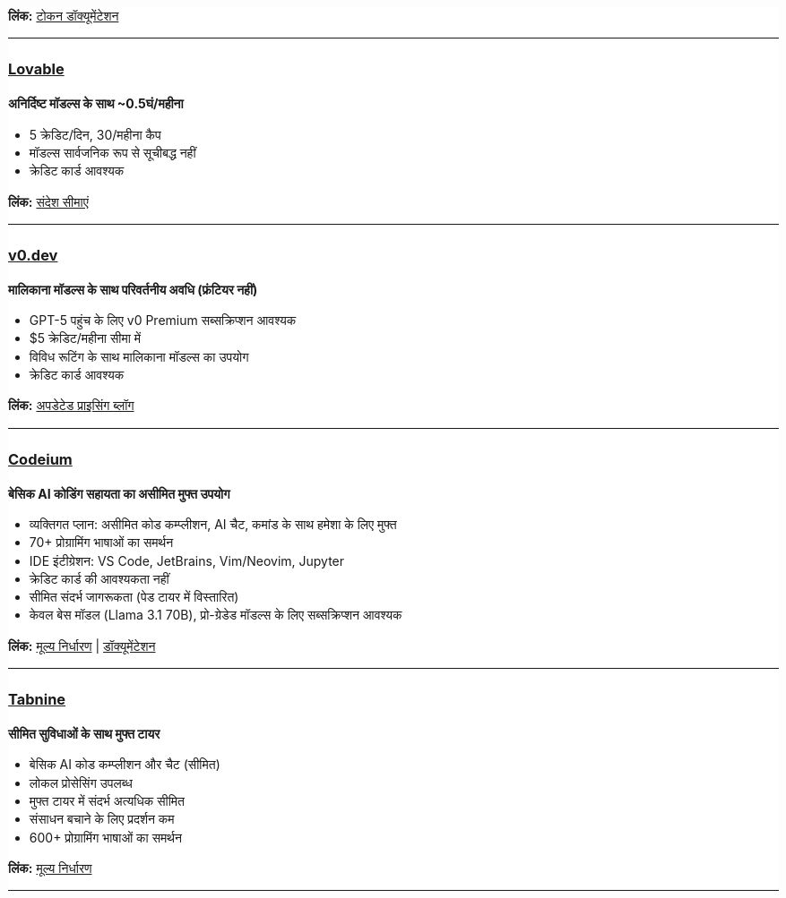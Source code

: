 **लिंक:** [टोकन डॉक्यूमेंटेशन](https://support.bolt.new/account-and-subscription/tokens)

---

### [Lovable](https://lovable.dev/)

**अनिर्दिष्ट मॉडल्स के साथ ~0.5घं/महीना**
- 5 क्रेडिट/दिन, 30/महीना कैप
- मॉडल्स सार्वजनिक रूप से सूचीबद्ध नहीं
- क्रेडिट कार्ड आवश्यक

**लिंक:** [संदेश सीमाएं](https://docs.lovable.dev/user-guides/messaging-limits)

---

### [v0.dev](https://v0.dev/)

**मालिकाना मॉडल्स के साथ परिवर्तनीय अवधि (फ्रंटियर नहीं)**
- GPT-5 पहुंच के लिए v0 Premium सब्सक्रिप्शन आवश्यक
- $5 क्रेडिट/महीना सीमा में
- विविध रूटिंग के साथ मालिकाना मॉडल्स का उपयोग
- क्रेडिट कार्ड आवश्यक

**लिंक:** [अपडेटेड प्राइसिंग ब्लॉग](https://vercel.com/blog/improved-v0-pricing-5luSrdRUJsRvf1kXWoYGxh)

---

### [Codeium](https://codeium.com/)

**बेसिक AI कोडिंग सहायता का असीमित मुफ्त उपयोग**
- व्यक्तिगत प्लान: असीमित कोड कम्प्लीशन, AI चैट, कमांड के साथ हमेशा के लिए मुफ्त
- 70+ प्रोग्रामिंग भाषाओं का समर्थन
- IDE इंटीग्रेशन: VS Code, JetBrains, Vim/Neovim, Jupyter
- क्रेडिट कार्ड की आवश्यकता नहीं
- सीमित संदर्भ जागरूकता (पेड टायर में विस्तारित)
- केवल बेस मॉडल (Llama 3.1 70B), प्रो-ग्रेडेड मॉडल्स के लिए सब्सक्रिप्शन आवश्यक

**लिंक:** [मूल्य निर्धारण](https://codeium.com/pricing) | [डॉक्यूमेंटेशन](https://codeium.com/docs)

---

### [Tabnine](https://www.tabnine.com/)

**सीमित सुविधाओं के साथ मुफ्त टायर**
- बेसिक AI कोड कम्प्लीशन और चैट (सीमित)
- लोकल प्रोसेसिंग उपलब्ध
- मुफ्त टायर में संदर्भ अत्यधिक सीमित
- संसाधन बचाने के लिए प्रदर्शन कम
- 600+ प्रोग्रामिंग भाषाओं का समर्थन

**लिंक:** [मूल्य निर्धारण](https://www.tabnine.com/pricing/)

---
